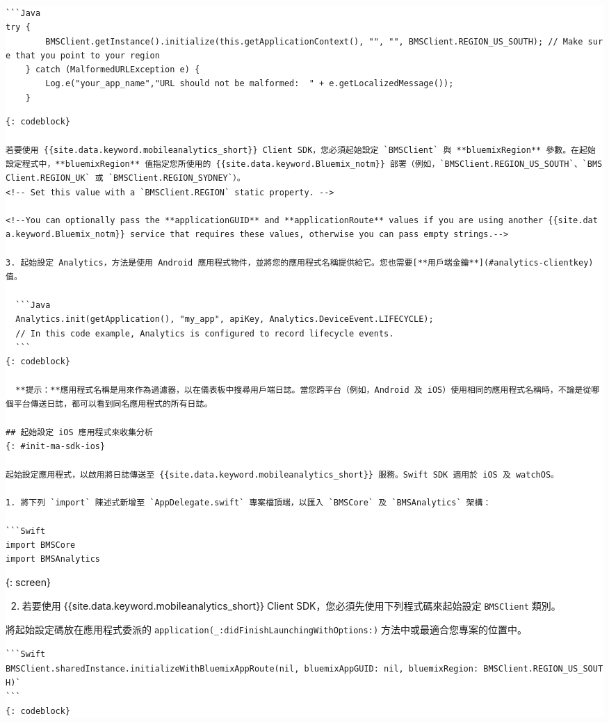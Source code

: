 	```Java
	try {
            BMSClient.getInstance().initialize(this.getApplicationContext(), "", "", BMSClient.REGION_US_SOUTH); // Make sure that you point to your region
        } catch (MalformedURLException e) {
            Log.e("your_app_name","URL should not be malformed:  " + e.getLocalizedMessage());
        } 
  ```
  {: codeblock}

  若要使用 {{site.data.keyword.mobileanalytics_short}} Client SDK，您必須起始設定 `BMSClient` 與 **bluemixRegion** 參數。在起始設定程式中，**bluemixRegion** 值指定您所使用的 {{site.data.keyword.Bluemix_notm}} 部署（例如，`BMSClient.REGION_US_SOUTH`、`BMSClient.REGION_UK` 或 `BMSClient.REGION_SYDNEY`）。
  <!-- Set this value with a `BMSClient.REGION` static property. -->

  <!--You can optionally pass the **applicationGUID** and **applicationRoute** values if you are using another {{site.data.keyword.Bluemix_notm}} service that requires these values, otherwise you can pass empty strings.-->

3. 起始設定 Analytics，方法是使用 Android 應用程式物件，並將您的應用程式名稱提供給它。您也需要[**用戶端金鑰**](#analytics-clientkey)值。
	
	```Java
	Analytics.init(getApplication(), "my_app", apiKey, Analytics.DeviceEvent.LIFECYCLE);
	// In this code example, Analytics is configured to record lifecycle events.
	```
  {: codeblock}

	**提示：**應用程式名稱是用來作為過濾器，以在儀表板中搜尋用戶端日誌。當您跨平台（例如，Android 及 iOS）使用相同的應用程式名稱時，不論是從哪個平台傳送日誌，都可以看到同名應用程式的所有日誌。

## 起始設定 iOS 應用程式來收集分析
{: #init-ma-sdk-ios}

起始設定應用程式，以啟用將日誌傳送至 {{site.data.keyword.mobileanalytics_short}} 服務。Swift SDK 適用於 iOS 及 watchOS。

1. 將下列 `import` 陳述式新增至 `AppDelegate.swift` 專案檔頂端，以匯入 `BMSCore` 及 `BMSAnalytics` 架構：

  ```Swift
  import BMSCore
  import BMSAnalytics
  ```
  {: screen}

2. 若要使用 {{site.data.keyword.mobileanalytics_short}} Client SDK，您必須先使用下列程式碼來起始設定 `BMSClient` 類別。

  將起始設定碼放在應用程式委派的 `application(_:didFinishLaunchingWithOptions:)` 方法中或最適合您專案的位置中。

    ```Swift
    BMSClient.sharedInstance.initializeWithBluemixAppRoute(nil, bluemixAppGUID: nil, bluemixRegion: BMSClient.REGION_US_SOUTH)`
    ```
    {: codeblock}
